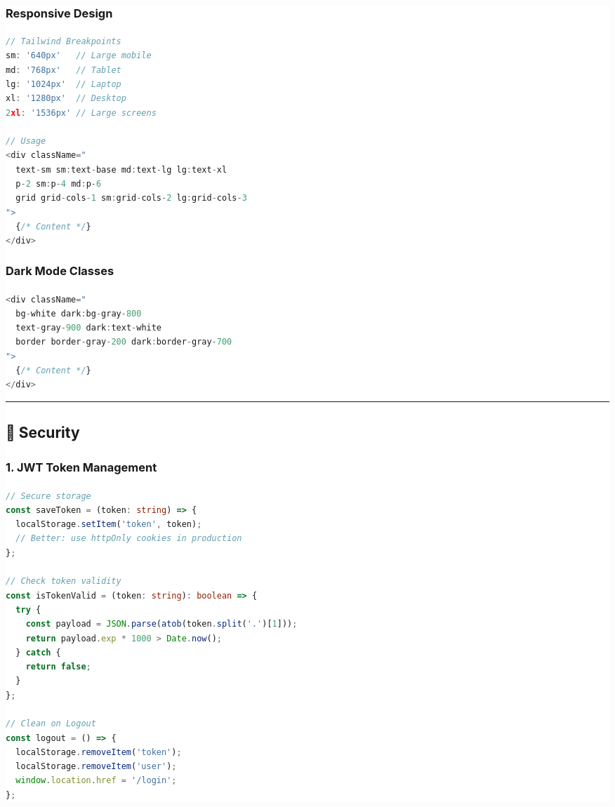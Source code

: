 ### Responsive Design

```typescript
// Tailwind Breakpoints
sm: '640px'   // Large mobile
md: '768px'   // Tablet
lg: '1024px'  // Laptop
xl: '1280px'  // Desktop
2xl: '1536px' // Large screens

// Usage
<div className="
  text-sm sm:text-base md:text-lg lg:text-xl
  p-2 sm:p-4 md:p-6
  grid grid-cols-1 sm:grid-cols-2 lg:grid-cols-3
">
  {/* Content */}
</div>
```

### Dark Mode Classes

```typescript
<div className="
  bg-white dark:bg-gray-800
  text-gray-900 dark:text-white
  border border-gray-200 dark:border-gray-700
">
  {/* Content */}
</div>
```

---

## 🔐 Security

### 1. JWT Token Management

```typescript
// Secure storage
const saveToken = (token: string) => {
  localStorage.setItem('token', token);
  // Better: use httpOnly cookies in production
};

// Check token validity
const isTokenValid = (token: string): boolean => {
  try {
    const payload = JSON.parse(atob(token.split('.')[1]));
    return payload.exp * 1000 > Date.now();
  } catch {
    return false;
  }
};

// Clean on Logout
const logout = () => {
  localStorage.removeItem('token');
  localStorage.removeItem('user');
  window.location.href = '/login';
};
```
